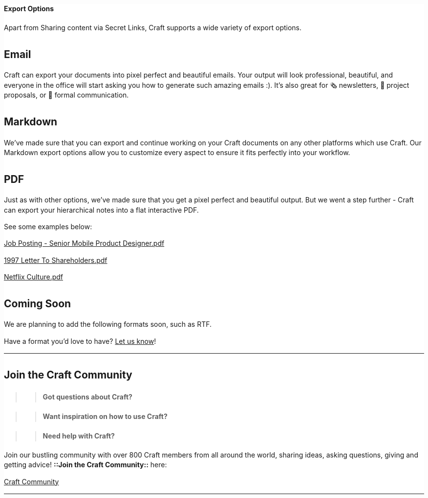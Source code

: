 #### Export Options

Apart from Sharing content via Secret Links, Craft supports a wide variety of export options.

## Email

Craft can export your documents into pixel perfect and beautiful emails. Your output will look professional, beautiful, and everyone in the office will start asking you how to generate such amazing emails :). It’s also great for 🗞 newsletters, 💼 project proposals, or 👔 formal communication.

## Markdown

We’ve made sure that you can export and continue working on your Craft documents on any other platforms which use Craft. Our Markdown export options allow you to customize every aspect to ensure it fits perfectly into your workflow.

## PDF

Just as with other options, we’ve made sure that you get a pixel perfect and beautiful output. But we went a step further - Craft can export your hierarchical notes into a flat interactive PDF.

See some examples below:

[Job Posting - Senior Mobile Product Designer.pdf](Craft%20Handbook.assets/Job%20Posting%20-%20Senior%20Mobile%20Product%20Designer.pdf)

[1997 Letter To Shareholders.pdf](Craft%20Handbook.assets/1997%20Letter%20To%20Shareholders.pdf)

[Netflix Culture.pdf](Craft%20Handbook.assets/Netflix%20Culture.pdf)

## Coming Soon

We are planning to add the following formats soon, such as RTF.

Have a format you’d love to have? [Let us know](mailto:feedback@craft.do)!

---

## Join the Craft Community

> > #### Got questions about Craft?

> > #### Want inspiration on how to use Craft?

> > #### Need help with Craft?

Join our bustling community with over 800 Craft members from all around the world, sharing ideas, asking questions, giving and getting advice! **::Join the Craft Community::** here:

[Craft Community](https://community.craft.do/home)

---

